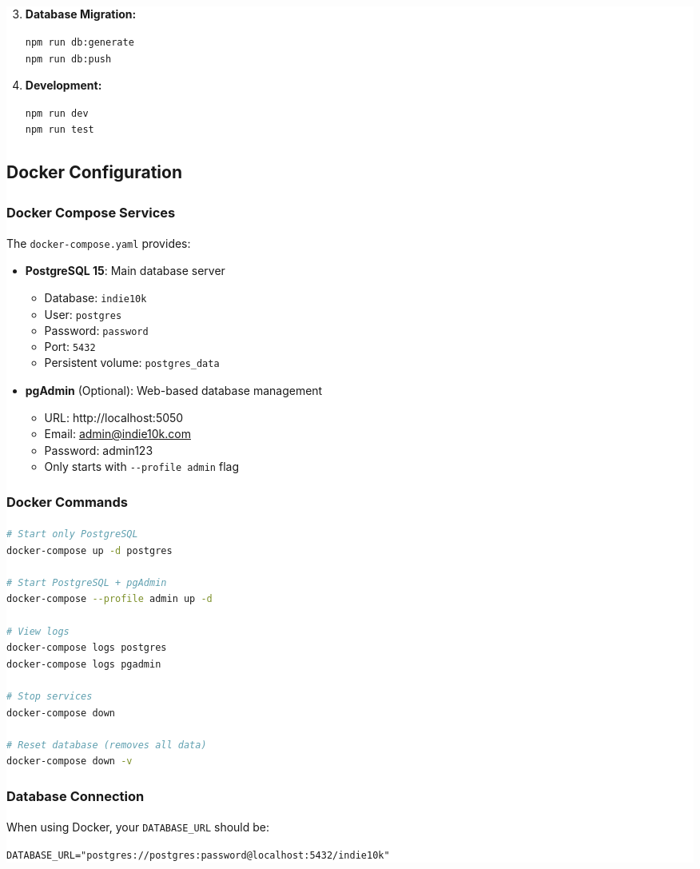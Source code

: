 3. **Database Migration:**
   ```bash
   npm run db:generate
   npm run db:push
   ```

4. **Development:**
   ```bash
   npm run dev
   npm run test
   ```

## Docker Configuration

### Docker Compose Services

The `docker-compose.yaml` provides:

- **PostgreSQL 15**: Main database server
  - Database: `indie10k`
  - User: `postgres`
  - Password: `password`
  - Port: `5432`
  - Persistent volume: `postgres_data`

- **pgAdmin** (Optional): Web-based database management
  - URL: http://localhost:5050
  - Email: admin@indie10k.com
  - Password: admin123
  - Only starts with `--profile admin` flag

### Docker Commands

```bash
# Start only PostgreSQL
docker-compose up -d postgres

# Start PostgreSQL + pgAdmin
docker-compose --profile admin up -d

# View logs
docker-compose logs postgres
docker-compose logs pgadmin

# Stop services
docker-compose down

# Reset database (removes all data)
docker-compose down -v
```

### Database Connection

When using Docker, your `DATABASE_URL` should be:
```
DATABASE_URL="postgres://postgres:password@localhost:5432/indie10k"
```
